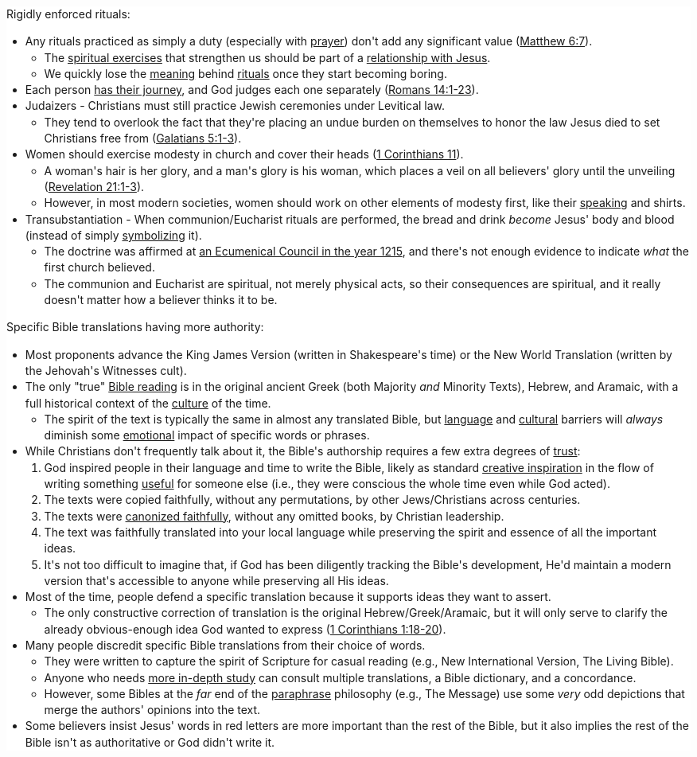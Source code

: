 Rigidly enforced rituals:

- Any rituals practiced as simply a duty (especially with [prayer](/prayer/)) don't add any significant value ([Matthew 6:7](https://biblehub.com/matthew/6-7.htm)).
  - The [spiritual exercises](/exercises/) that strengthen us should be part of a [relationship with Jesus](/devotion-chaos/).
  - We quickly lose the [meaning](https://gainedin.site/meaning/) behind [rituals](https://gainedin.site/habits/) once they start becoming boring.
- Each person [has their journey](/devotion-chaos/), and God judges each one separately ([Romans 14:1-23](https://biblehub.com/bsb/romans/14.htm)).
- Judaizers - Christians must still practice Jewish ceremonies under Levitical law.
  - They tend to overlook the fact that they're placing an undue burden on themselves to honor the law Jesus died to set Christians free from ([Galatians 5:1-3](https://biblehub.com/bsb/galatians/5.htm)).
- Women should exercise modesty in church and cover their heads ([1 Corinthians 11](https://biblehub.com/bsb/1_corinthians/11.htm)).
  - A woman's hair is her glory, and a man's glory is his woman, which places a veil on all believers' glory until the unveiling ([Revelation 21:1-3](https://biblehub.com/bsb/revelation/21.htm)).
  - However, in most modern societies, women should work on other elements of modesty first, like their [speaking](https://adequate.life/speaking/) and shirts.
- Transubstantiation - When communion/Eucharist rituals are performed, the bread and drink *become* Jesus' body and blood (instead of simply [symbolizing](https://gainedin.site/symbols/) it).
  - The doctrine was affirmed at [an Ecumenical Council in the year 1215](/history/), and there's not enough evidence to indicate *what* the first church believed.
  - The communion and Eucharist are spiritual, not merely physical acts, so their consequences are spiritual, and it really doesn't matter how a believer thinks it to be.

Specific Bible translations having more authority:

- Most proponents advance the King James Version (written in Shakespeare's time) or the New World Translation (written by the Jehovah's Witnesses cult).
- The only "true" [Bible reading](/bible/) is in the original ancient Greek (both Majority *and* Minority Texts), Hebrew, and Aramaic, with a full historical context of the [culture](https://gainedin.site/culture/) of the time.
  - The spirit of the text is typically the same in almost any translated Bible, but [language](https://gainedin.site/language/) and [cultural](https://gainedin.site/culture/) barriers will *always* diminish some [emotional](mind-feelings.md) impact of specific words or phrases.
- While Christians don't frequently talk about it, the Bible's authorship requires a few extra degrees of [trust](https://gainedin.site/trust/):
  1. God inspired people in their language and time to write the Bible, likely as standard [creative inspiration](https://gainedin.site/creativity/) in the flow of writing something [useful](https://gainedin.site/purpose/) for someone else (i.e., they were conscious the whole time even while God acted).
  2. The texts were copied faithfully, without any permutations, by other Jews/Christians across centuries.
  3. The texts were [canonized faithfully](/history/), without any omitted books, by Christian leadership.
  4. The text was faithfully translated into your local language while preserving the spirit and essence of all the important ideas.
  5. It's not too difficult to imagine that, if God has been diligently tracking the Bible's development, He'd maintain a modern version that's accessible to anyone while preserving all His ideas.
- Most of the time, people defend a specific translation because it supports ideas they want to assert.
  - The only constructive correction of translation is the original Hebrew/Greek/Aramaic, but it will only serve to clarify the already obvious-enough idea God wanted to express ([1 Corinthians 1:18-20](https://biblehub.com/bsb/1_corinthians/1.htm)).
- Many people discredit specific Bible translations from their choice of words.
  - They were written to capture the spirit of Scripture for casual reading (e.g., New International Version, The Living Bible).
  - Anyone who needs [more in-depth study](/bible-study/) can consult multiple translations, a Bible dictionary, and a concordance.
  - However, some Bibles at the *far* end of the [paraphrase](/bible-study/) philosophy (e.g., The Message) use some *very* odd depictions that merge the authors' opinions into the text.
- Some believers insist Jesus' words in red letters are more important than the rest of the Bible, but it also implies the rest of the Bible isn't as authoritative or God didn't write it.
